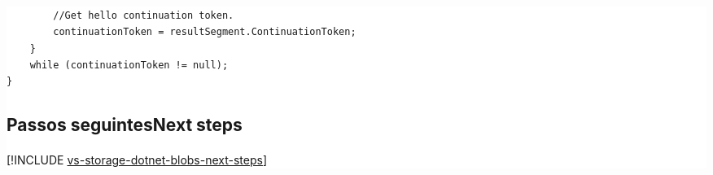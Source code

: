             //Get hello continuation token.
            continuationToken = resultSegment.ContinuationToken;
        }
        while (continuationToken != null);
    }

## <a name="next-steps"></a><span data-ttu-id="1d143-169">Passos seguintes</span><span class="sxs-lookup"><span data-stu-id="1d143-169">Next steps</span></span>
[!INCLUDE [vs-storage-dotnet-blobs-next-steps](../../includes/vs-storage-dotnet-blobs-next-steps.md)]

